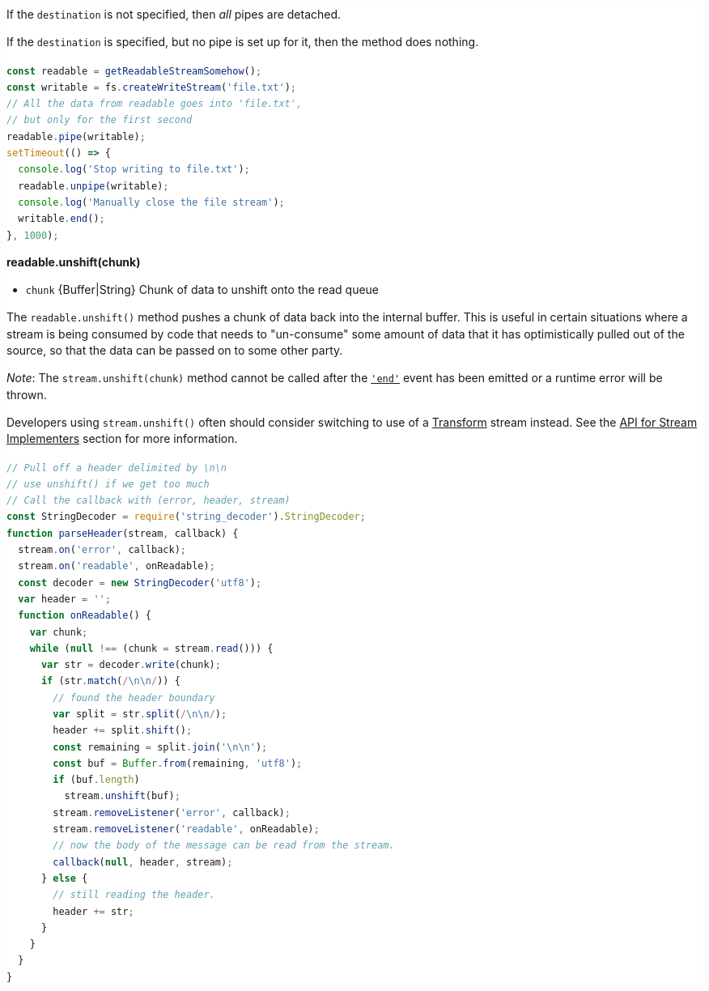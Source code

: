 If the `destination` is not specified, then _all_ pipes are detached.

If the `destination` is specified, but no pipe is set up for it, then the method does nothing.

```javascript
const readable = getReadableStreamSomehow();
const writable = fs.createWriteStream('file.txt');
// All the data from readable goes into 'file.txt',
// but only for the first second
readable.pipe(writable);
setTimeout(() => {
  console.log('Stop writing to file.txt');
  readable.unpipe(writable);
  console.log('Manually close the file stream');
  writable.end();
}, 1000);
```

**readable.unshift\(chunk\)**

* `chunk` {Buffer\|String} Chunk of data to unshift onto the read queue

The `readable.unshift()` method pushes a chunk of data back into the internal buffer. This is useful in certain situations where a stream is being consumed by code that needs to "un-consume" some amount of data that it has optimistically pulled out of the source, so that the data can be passed on to some other party.

_Note_: The `stream.unshift(chunk)` method cannot be called after the [`'end'`](stream.md#stream_event_end) event has been emitted or a runtime error will be thrown.

Developers using `stream.unshift()` often should consider switching to use of a [Transform](stream.md#stream_class_stream_transform) stream instead. See the [API for Stream Implementers](stream.md#stream_api_for_stream_implementers) section for more information.

```javascript
// Pull off a header delimited by \n\n
// use unshift() if we get too much
// Call the callback with (error, header, stream)
const StringDecoder = require('string_decoder').StringDecoder;
function parseHeader(stream, callback) {
  stream.on('error', callback);
  stream.on('readable', onReadable);
  const decoder = new StringDecoder('utf8');
  var header = '';
  function onReadable() {
    var chunk;
    while (null !== (chunk = stream.read())) {
      var str = decoder.write(chunk);
      if (str.match(/\n\n/)) {
        // found the header boundary
        var split = str.split(/\n\n/);
        header += split.shift();
        const remaining = split.join('\n\n');
        const buf = Buffer.from(remaining, 'utf8');
        if (buf.length)
          stream.unshift(buf);
        stream.removeListener('error', callback);
        stream.removeListener('readable', onReadable);
        // now the body of the message can be read from the stream.
        callback(null, header, stream);
      } else {
        // still reading the header.
        header += str;
      }
    }
  }
}
```